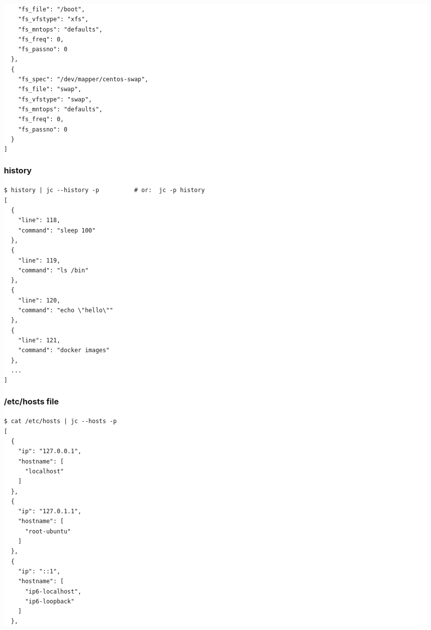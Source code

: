 ```
    "fs_file": "/boot",
    "fs_vfstype": "xfs",
    "fs_mntops": "defaults",
    "fs_freq": 0,
    "fs_passno": 0
  },
  {
    "fs_spec": "/dev/mapper/centos-swap",
    "fs_file": "swap",
    "fs_vfstype": "swap",
    "fs_mntops": "defaults",
    "fs_freq": 0,
    "fs_passno": 0
  }
]
```
### history
```
$ history | jc --history -p          # or:  jc -p history
[
  {
    "line": 118,
    "command": "sleep 100"
  },
  {
    "line": 119,
    "command": "ls /bin"
  },
  {
    "line": 120,
    "command": "echo \"hello\""
  },
  {
    "line": 121,
    "command": "docker images"
  },
  ...
]
```
### /etc/hosts file
```
$ cat /etc/hosts | jc --hosts -p
[
  {
    "ip": "127.0.0.1",
    "hostname": [
      "localhost"
    ]
  },
  {
    "ip": "127.0.1.1",
    "hostname": [
      "root-ubuntu"
    ]
  },
  {
    "ip": "::1",
    "hostname": [
      "ip6-localhost",
      "ip6-loopback"
    ]
  },
```
